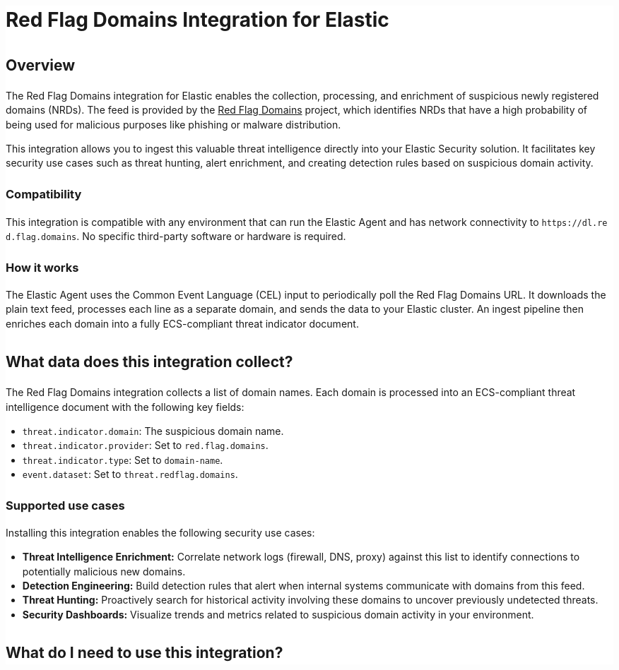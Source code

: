 
# Red Flag Domains Integration for Elastic

## Overview

The Red Flag Domains integration for Elastic enables the collection, processing, and enrichment of suspicious newly registered domains (NRDs). The feed is provided by the [Red Flag Domains](https://red.flag.domains/) project, which identifies NRDs that have a high probability of being used for malicious purposes like phishing or malware distribution.

This integration allows you to ingest this valuable threat intelligence directly into your Elastic Security solution. It facilitates key security use cases such as threat hunting, alert enrichment, and creating detection rules based on suspicious domain activity.

### Compatibility

This integration is compatible with any environment that can run the Elastic Agent and has network connectivity to `https://dl.red.flag.domains`. No specific third-party software or hardware is required.

### How it works

The Elastic Agent uses the Common Event Language (CEL) input to periodically poll the Red Flag Domains URL. It downloads the plain text feed, processes each line as a separate domain, and sends the data to your Elastic cluster. An ingest pipeline then enriches each domain into a fully ECS-compliant threat indicator document.

## What data does this integration collect?

The Red Flag Domains integration collects a list of domain names. Each domain is processed into an ECS-compliant threat intelligence document with the following key fields:
*   `threat.indicator.domain`: The suspicious domain name.
*   `threat.indicator.provider`: Set to `red.flag.domains`.
*   `threat.indicator.type`: Set to `domain-name`.
*   `event.dataset`: Set to `threat.redflag.domains`.

### Supported use cases

Installing this integration enables the following security use cases:

*   **Threat Intelligence Enrichment:** Correlate network logs (firewall, DNS, proxy) against this list to identify connections to potentially malicious new domains.
*   **Detection Engineering:** Build detection rules that alert when internal systems communicate with domains from this feed.
*   **Threat Hunting:** Proactively search for historical activity involving these domains to uncover previously undetected threats.
*   **Security Dashboards:** Visualize trends and metrics related to suspicious domain activity in your environment.

## What do I need to use this integration?
